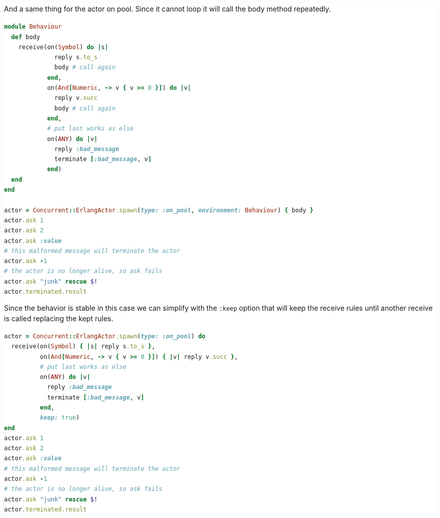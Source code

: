 And a same thing for the actor on pool. 
Since it cannot loop it will call the body method repeatedly.

```ruby
module Behaviour
  def body
    receive(on(Symbol) do |s| 
              reply s.to_s 
              body # call again  
            end,
            on(And[Numeric, -> v { v >= 0 }]) do |v| 
              reply v.succ
              body # call again 
            end,
            # put last works as else
            on(ANY) do |v| 
              reply :bad_message
              terminate [:bad_message, v]
            end)  
  end
end

actor = Concurrent::ErlangActor.spawn(type: :on_pool, environment: Behaviour) { body }
actor.ask 1
actor.ask 2
actor.ask :value
# this malformed message will terminate the actor
actor.ask -1
# the actor is no longer alive, so ask fails
actor.ask "junk" rescue $!
actor.terminated.result
```

Since the behavior is stable in this case we can simplify with the `:keep` option
that will keep the receive rules until another receive is called
replacing the kept rules.

```ruby
actor = Concurrent::ErlangActor.spawn(type: :on_pool) do
  receive(on(Symbol) { |s| reply s.to_s },
          on(And[Numeric, -> v { v >= 0 }]) { |v| reply v.succ },
          # put last works as else
          on(ANY) do |v| 
            reply :bad_message
            terminate [:bad_message, v]
          end,
          keep: true)            
end
actor.ask 1
actor.ask 2
actor.ask :value
# this malformed message will terminate the actor
actor.ask -1
# the actor is no longer alive, so ask fails
actor.ask "junk" rescue $!
actor.terminated.result
```
